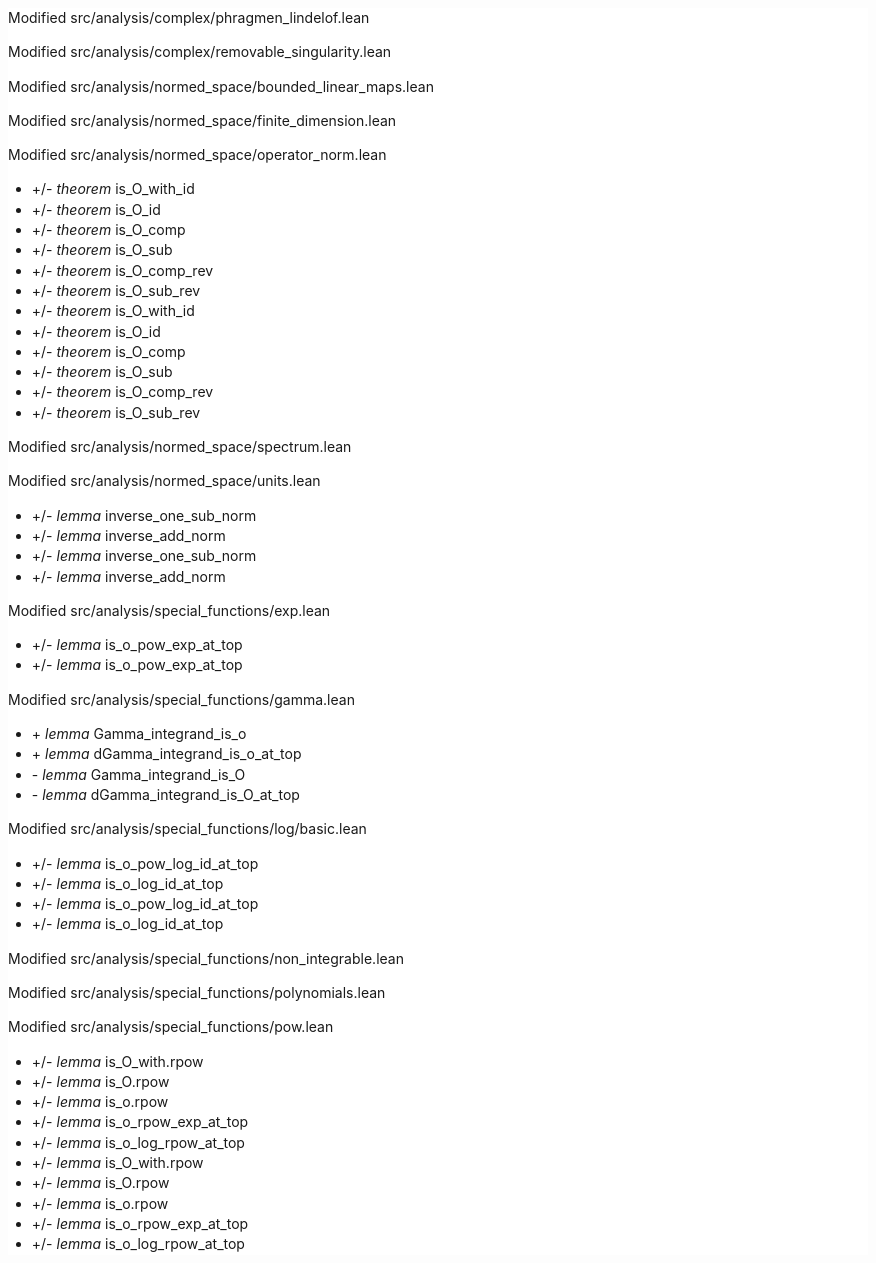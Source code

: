 Modified src/analysis/complex/phragmen_lindelof.lean

Modified src/analysis/complex/removable_singularity.lean

Modified src/analysis/normed_space/bounded_linear_maps.lean

Modified src/analysis/normed_space/finite_dimension.lean

Modified src/analysis/normed_space/operator_norm.lean
- \+/\- *theorem* is_O_with_id
- \+/\- *theorem* is_O_id
- \+/\- *theorem* is_O_comp
- \+/\- *theorem* is_O_sub
- \+/\- *theorem* is_O_comp_rev
- \+/\- *theorem* is_O_sub_rev
- \+/\- *theorem* is_O_with_id
- \+/\- *theorem* is_O_id
- \+/\- *theorem* is_O_comp
- \+/\- *theorem* is_O_sub
- \+/\- *theorem* is_O_comp_rev
- \+/\- *theorem* is_O_sub_rev

Modified src/analysis/normed_space/spectrum.lean

Modified src/analysis/normed_space/units.lean
- \+/\- *lemma* inverse_one_sub_norm
- \+/\- *lemma* inverse_add_norm
- \+/\- *lemma* inverse_one_sub_norm
- \+/\- *lemma* inverse_add_norm

Modified src/analysis/special_functions/exp.lean
- \+/\- *lemma* is_o_pow_exp_at_top
- \+/\- *lemma* is_o_pow_exp_at_top

Modified src/analysis/special_functions/gamma.lean
- \+ *lemma* Gamma_integrand_is_o
- \+ *lemma* dGamma_integrand_is_o_at_top
- \- *lemma* Gamma_integrand_is_O
- \- *lemma* dGamma_integrand_is_O_at_top

Modified src/analysis/special_functions/log/basic.lean
- \+/\- *lemma* is_o_pow_log_id_at_top
- \+/\- *lemma* is_o_log_id_at_top
- \+/\- *lemma* is_o_pow_log_id_at_top
- \+/\- *lemma* is_o_log_id_at_top

Modified src/analysis/special_functions/non_integrable.lean

Modified src/analysis/special_functions/polynomials.lean

Modified src/analysis/special_functions/pow.lean
- \+/\- *lemma* is_O_with.rpow
- \+/\- *lemma* is_O.rpow
- \+/\- *lemma* is_o.rpow
- \+/\- *lemma* is_o_rpow_exp_at_top
- \+/\- *lemma* is_o_log_rpow_at_top
- \+/\- *lemma* is_O_with.rpow
- \+/\- *lemma* is_O.rpow
- \+/\- *lemma* is_o.rpow
- \+/\- *lemma* is_o_rpow_exp_at_top
- \+/\- *lemma* is_o_log_rpow_at_top
